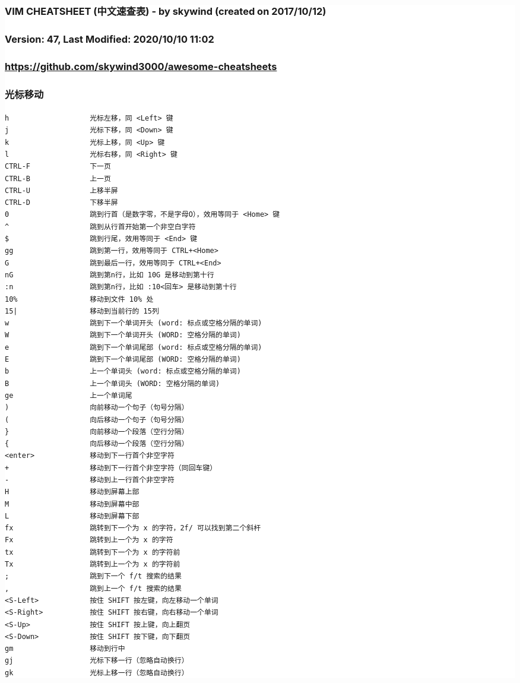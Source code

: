 ### VIM CHEATSHEET (中文速查表)  -  by skywind (created on 2017/10/12)
### Version: 47, Last Modified: 2020/10/10 11:02
### https://github.com/skywind3000/awesome-cheatsheets

### 光标移动
```
h                   光标左移，同 <Left> 键
j                   光标下移，同 <Down> 键
k                   光标上移，同 <Up> 键
l                   光标右移，同 <Right> 键
CTRL-F              下一页
CTRL-B              上一页
CTRL-U              上移半屏
CTRL-D              下移半屏
0                   跳到行首（是数字零，不是字母O），效用等同于 <Home> 键
^                   跳到从行首开始第一个非空白字符
$                   跳到行尾，效用等同于 <End> 键
gg                  跳到第一行，效用等同于 CTRL+<Home>
G                   跳到最后一行，效用等同于 CTRL+<End>
nG                  跳到第n行，比如 10G 是移动到第十行
:n                  跳到第n行，比如 :10<回车> 是移动到第十行
10%                 移动到文件 10% 处
15|                 移动到当前行的 15列
w                   跳到下一个单词开头 (word: 标点或空格分隔的单词)
W                   跳到下一个单词开头 (WORD: 空格分隔的单词)
e                   跳到下一个单词尾部 (word: 标点或空格分隔的单词)
E                   跳到下一个单词尾部 (WORD: 空格分隔的单词)
b                   上一个单词头 (word: 标点或空格分隔的单词)
B                   上一个单词头 (WORD: 空格分隔的单词)
ge                  上一个单词尾
)                   向前移动一个句子（句号分隔）
(                   向后移动一个句子（句号分隔）
}                   向前移动一个段落（空行分隔）
{                   向后移动一个段落（空行分隔）
<enter>             移动到下一行首个非空字符
+                   移动到下一行首个非空字符（同回车键）
-                   移动到上一行首个非空字符
H                   移动到屏幕上部
M                   移动到屏幕中部
L                   移动到屏幕下部
fx                  跳转到下一个为 x 的字符，2f/ 可以找到第二个斜杆
Fx                  跳转到上一个为 x 的字符
tx                  跳转到下一个为 x 的字符前
Tx                  跳转到上一个为 x 的字符前
;                   跳到下一个 f/t 搜索的结果
,                   跳到上一个 f/t 搜索的结果
<S-Left>            按住 SHIFT 按左键，向左移动一个单词
<S-Right>           按住 SHIFT 按右键，向右移动一个单词
<S-Up>              按住 SHIFT 按上键，向上翻页
<S-Down>            按住 SHIFT 按下键，向下翻页
gm                  移动到行中
gj                  光标下移一行（忽略自动换行）
gk                  光标上移一行（忽略自动换行）
```
